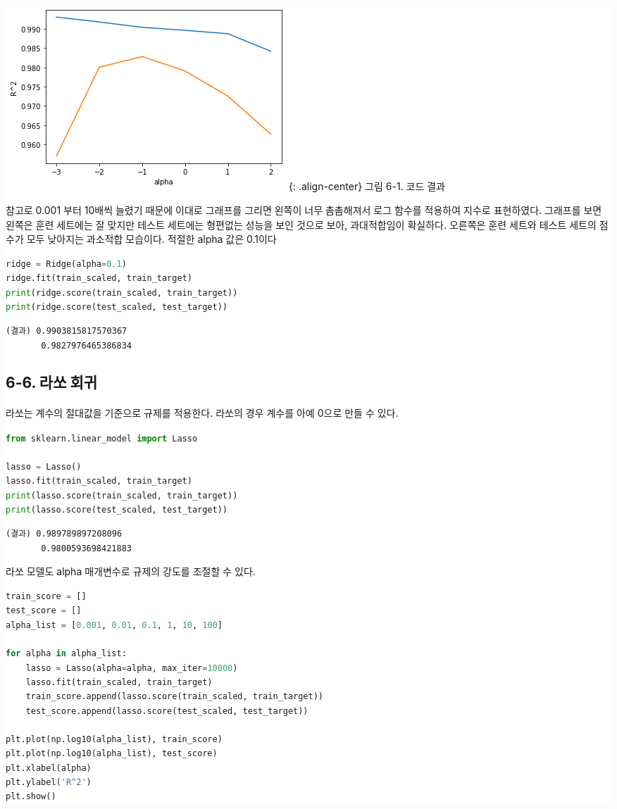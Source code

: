 ![그림 6-1. 코드 결과](/assets/images/machinelearning/6-1.png)
{: .align-center}
그림 6-1. 코드 결과


참고로 0.001 부터 10배씩 늘렸기 때문에 이대로 그래프를 그리면 왼쪽이 너무 촘촘해져서 로그 함수를 적용하여 지수로 표현하였다. 그래프를 보면 왼쪽은 훈련 세트에는 잘 맞지만 테스트 세트에는 형편없는 성능을 보인 것으로 보아, 과대적합임이 확실하다. 오른쪽은 훈련 세트와 테스트 세트의 점수가 모두 낮아지는 과소적합 모습이다.
적절한 alpha 값은 0.1이다
```python
ridge = Ridge(alpha=0.1)
ridge.fit(train_scaled, train_target)
print(ridge.score(train_scaled, train_target))
print(ridge.score(test_scaled, test_target))
```
    (결과) 0.9903815817570367
           0.9827976465386834

## 6-6. 라쏘 회귀
라쏘는 계수의 절대값을 기준으로 규제를 적용한다. 라쏘의 경우 계수를 아예 0으로 만들 수 있다.
```python
from sklearn.linear_model import Lasso

lasso = Lasso()
lasso.fit(train_scaled, train_target)
print(lasso.score(train_scaled, train_target))
print(lasso.score(test_scaled, test_target))
```
    (결과) 0.989789897208096
           0.9800593698421883

라쏘 모델도 alpha 매개변수로 규제의 강도를 조절할 수 있다.
```python
train_score = []
test_score = []
alpha_list = [0.001, 0.01, 0.1, 1, 10, 100]

for alpha in alpha_list:
    lasso = Lasso(alpha=alpha, max_iter=10000)
    lasso.fit(train_scaled, train_target)
    train_score.append(lasso.score(train_scaled, train_target))
    test_score.append(lasso.score(test_scaled, test_target))

plt.plot(np.log10(alpha_list), train_score)
plt.plot(np.log10(alpha_list), test_score)
plt.xlabel(alpha)
plt.ylabel('R^2')
plt.show()
```
